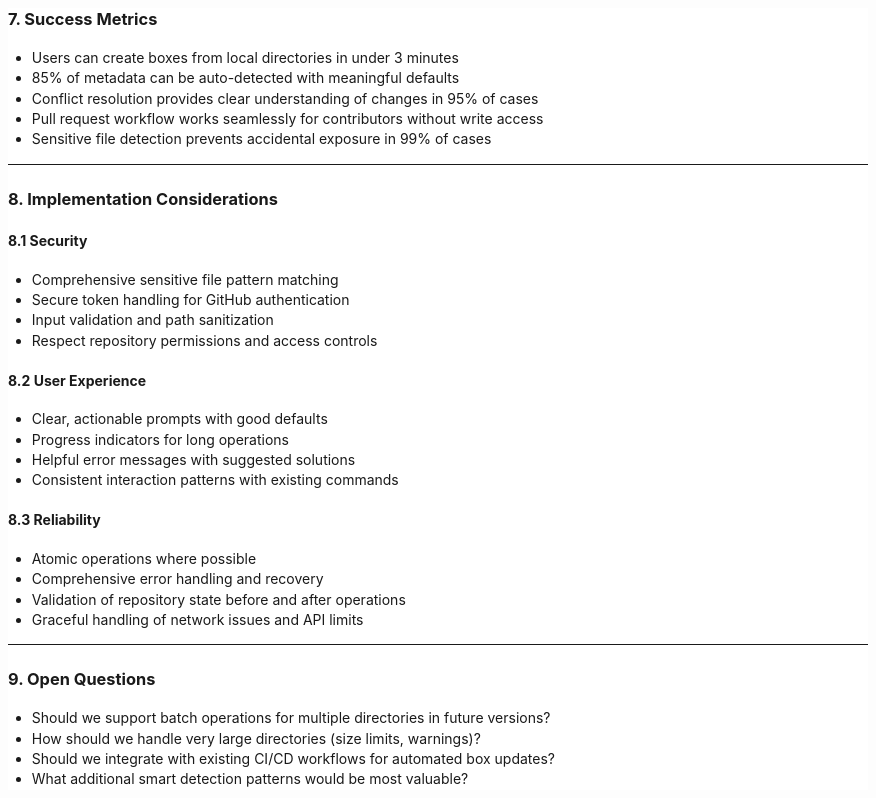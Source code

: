 
### 7. Success Metrics

- Users can create boxes from local directories in under 3 minutes
- 85% of metadata can be auto-detected with meaningful defaults
- Conflict resolution provides clear understanding of changes in 95% of cases
- Pull request workflow works seamlessly for contributors without write access
- Sensitive file detection prevents accidental exposure in 99% of cases

---

### 8. Implementation Considerations

#### 8.1 Security
- Comprehensive sensitive file pattern matching
- Secure token handling for GitHub authentication
- Input validation and path sanitization
- Respect repository permissions and access controls

#### 8.2 User Experience
- Clear, actionable prompts with good defaults
- Progress indicators for long operations
- Helpful error messages with suggested solutions
- Consistent interaction patterns with existing commands

#### 8.3 Reliability
- Atomic operations where possible
- Comprehensive error handling and recovery
- Validation of repository state before and after operations
- Graceful handling of network issues and API limits

---

### 9. Open Questions

- Should we support batch operations for multiple directories in future versions?
- How should we handle very large directories (size limits, warnings)?
- Should we integrate with existing CI/CD workflows for automated box updates?
- What additional smart detection patterns would be most valuable?
